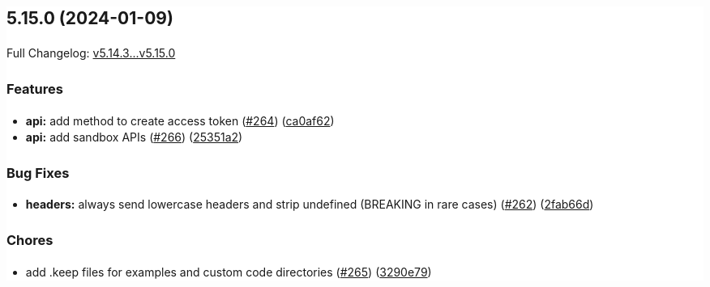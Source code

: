 ## 5.15.0 (2024-01-09)

Full Changelog: [v5.14.3...v5.15.0](https://github.com/Finch-API/finch-api-node/compare/v5.14.3...v5.15.0)

### Features

* **api:** add method to create access token ([#264](https://github.com/Finch-API/finch-api-node/issues/264)) ([ca0af62](https://github.com/Finch-API/finch-api-node/commit/ca0af623e1f6d2352dc6606fc142bce23ababd5f))
* **api:** add sandbox APIs ([#266](https://github.com/Finch-API/finch-api-node/issues/266)) ([25351a2](https://github.com/Finch-API/finch-api-node/commit/25351a25a79456659a7e3b10f1920d7a4f20b889))


### Bug Fixes

* **headers:** always send lowercase headers and strip undefined (BREAKING in rare cases) ([#262](https://github.com/Finch-API/finch-api-node/issues/262)) ([2fab66d](https://github.com/Finch-API/finch-api-node/commit/2fab66d500babc803b2d3558adea36e11796cdd8))


### Chores

* add .keep files for examples and custom code directories ([#265](https://github.com/Finch-API/finch-api-node/issues/265)) ([3290e79](https://github.com/Finch-API/finch-api-node/commit/3290e79fff61ad1062884ce4b60d67db3061b974))
